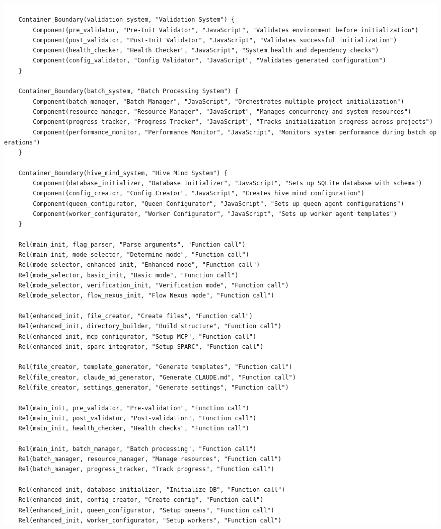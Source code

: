 ```mermaid

    Container_Boundary(validation_system, "Validation System") {
        Component(pre_validator, "Pre-Init Validator", "JavaScript", "Validates environment before initialization")
        Component(post_validator, "Post-Init Validator", "JavaScript", "Validates successful initialization")
        Component(health_checker, "Health Checker", "JavaScript", "System health and dependency checks")
        Component(config_validator, "Config Validator", "JavaScript", "Validates generated configuration")
    }

    Container_Boundary(batch_system, "Batch Processing System") {
        Component(batch_manager, "Batch Manager", "JavaScript", "Orchestrates multiple project initialization")
        Component(resource_manager, "Resource Manager", "JavaScript", "Manages concurrency and system resources")
        Component(progress_tracker, "Progress Tracker", "JavaScript", "Tracks initialization progress across projects")
        Component(performance_monitor, "Performance Monitor", "JavaScript", "Monitors system performance during batch operations")
    }

    Container_Boundary(hive_mind_system, "Hive Mind System") {
        Component(database_initializer, "Database Initializer", "JavaScript", "Sets up SQLite database with schema")
        Component(config_creator, "Config Creator", "JavaScript", "Creates hive mind configuration")
        Component(queen_configurator, "Queen Configurator", "JavaScript", "Sets up queen agent configurations")
        Component(worker_configurator, "Worker Configurator", "JavaScript", "Sets up worker agent templates")
    }

    Rel(main_init, flag_parser, "Parse arguments", "Function call")
    Rel(main_init, mode_selector, "Determine mode", "Function call")
    Rel(mode_selector, enhanced_init, "Enhanced mode", "Function call")
    Rel(mode_selector, basic_init, "Basic mode", "Function call")
    Rel(mode_selector, verification_init, "Verification mode", "Function call")
    Rel(mode_selector, flow_nexus_init, "Flow Nexus mode", "Function call")

    Rel(enhanced_init, file_creator, "Create files", "Function call")
    Rel(enhanced_init, directory_builder, "Build structure", "Function call")
    Rel(enhanced_init, mcp_configurator, "Setup MCP", "Function call")
    Rel(enhanced_init, sparc_integrator, "Setup SPARC", "Function call")

    Rel(file_creator, template_generator, "Generate templates", "Function call")
    Rel(file_creator, claude_md_generator, "Generate CLAUDE.md", "Function call")
    Rel(file_creator, settings_generator, "Generate settings", "Function call")

    Rel(main_init, pre_validator, "Pre-validation", "Function call")
    Rel(main_init, post_validator, "Post-validation", "Function call")
    Rel(main_init, health_checker, "Health checks", "Function call")

    Rel(main_init, batch_manager, "Batch processing", "Function call")
    Rel(batch_manager, resource_manager, "Manage resources", "Function call")
    Rel(batch_manager, progress_tracker, "Track progress", "Function call")

    Rel(enhanced_init, database_initializer, "Initialize DB", "Function call")
    Rel(enhanced_init, config_creator, "Create config", "Function call")
    Rel(enhanced_init, queen_configurator, "Setup queens", "Function call")
    Rel(enhanced_init, worker_configurator, "Setup workers", "Function call")

```